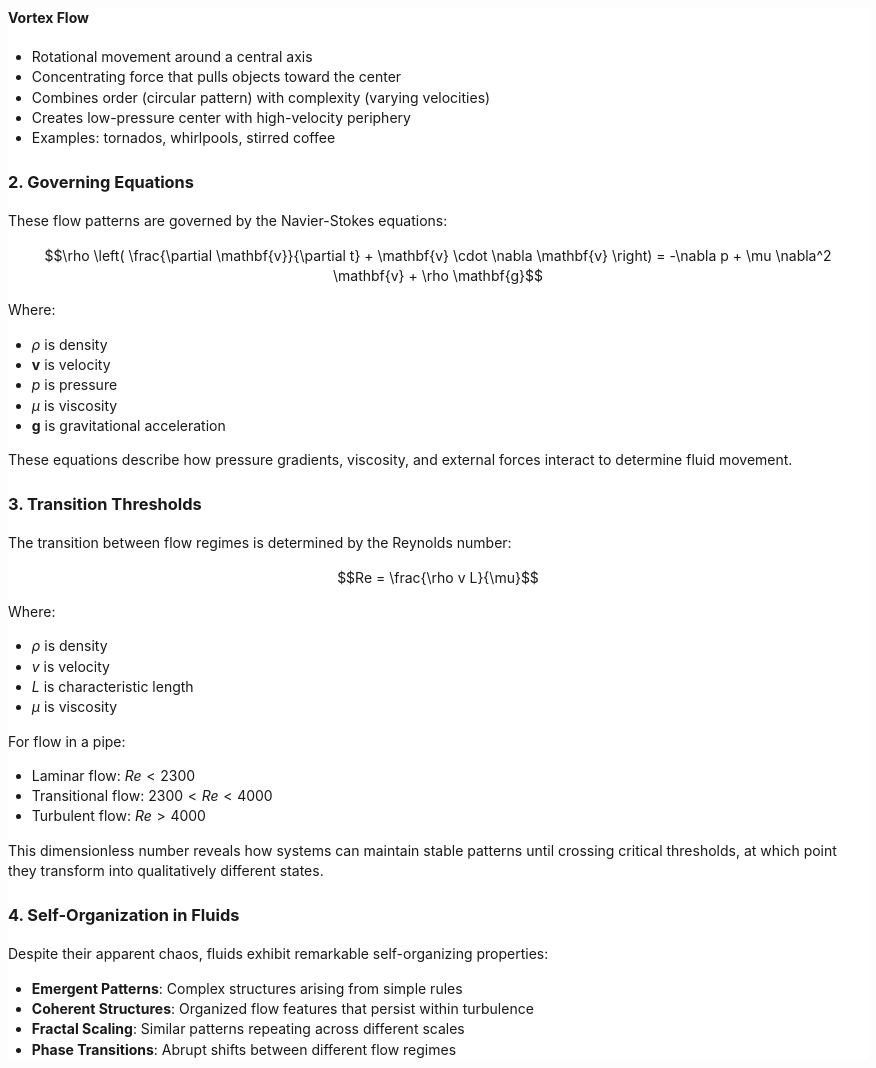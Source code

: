 #### Vortex Flow   
   
- Rotational movement around a central axis   
- Concentrating force that pulls objects toward the center   
- Combines order (circular pattern) with complexity (varying velocities)   
- Creates low-pressure center with high-velocity periphery   
- Examples: tornados, whirlpools, stirred coffee   
   
### 2. Governing Equations   
   
These flow patterns are governed by the Navier-Stokes equations:   
   
$$\rho \left( \frac{\partial \mathbf{v}}{\partial t} + \mathbf{v} \cdot \nabla \mathbf{v} \right) = -\nabla p + \mu \nabla^2 \mathbf{v} + \rho \mathbf{g}$$   
   
Where:   
   
- $\rho$ is density   
- $\mathbf{v}$ is velocity   
- $p$ is pressure   
- $\mu$ is viscosity   
- $\mathbf{g}$ is gravitational acceleration   
   
These equations describe how pressure gradients, viscosity, and external forces interact to determine fluid movement.   
   
### 3. Transition Thresholds   
   
The transition between flow regimes is determined by the Reynolds number:   
   
$$Re = \frac{\rho v L}{\mu}$$   
   
Where:   
   
- $\rho$ is density   
- $v$ is velocity   
- $L$ is characteristic length   
- $\mu$ is viscosity   
   
For flow in a pipe:   
   
- Laminar flow: $Re < 2300$   
- Transitional flow: $2300 < Re < 4000$   
- Turbulent flow: $Re > 4000$   
   
This dimensionless number reveals how systems can maintain stable patterns until crossing critical thresholds, at which point they transform into qualitatively different states.   
   
### 4. Self-Organization in Fluids   
   
Despite their apparent chaos, fluids exhibit remarkable self-organizing properties:   
   
   
- **Emergent Patterns**: Complex structures arising from simple rules   
- **Coherent Structures**: Organized flow features that persist within turbulence   
- **Fractal Scaling**: Similar patterns repeating across different scales   
- **Phase Transitions**: Abrupt shifts between different flow regimes   
   